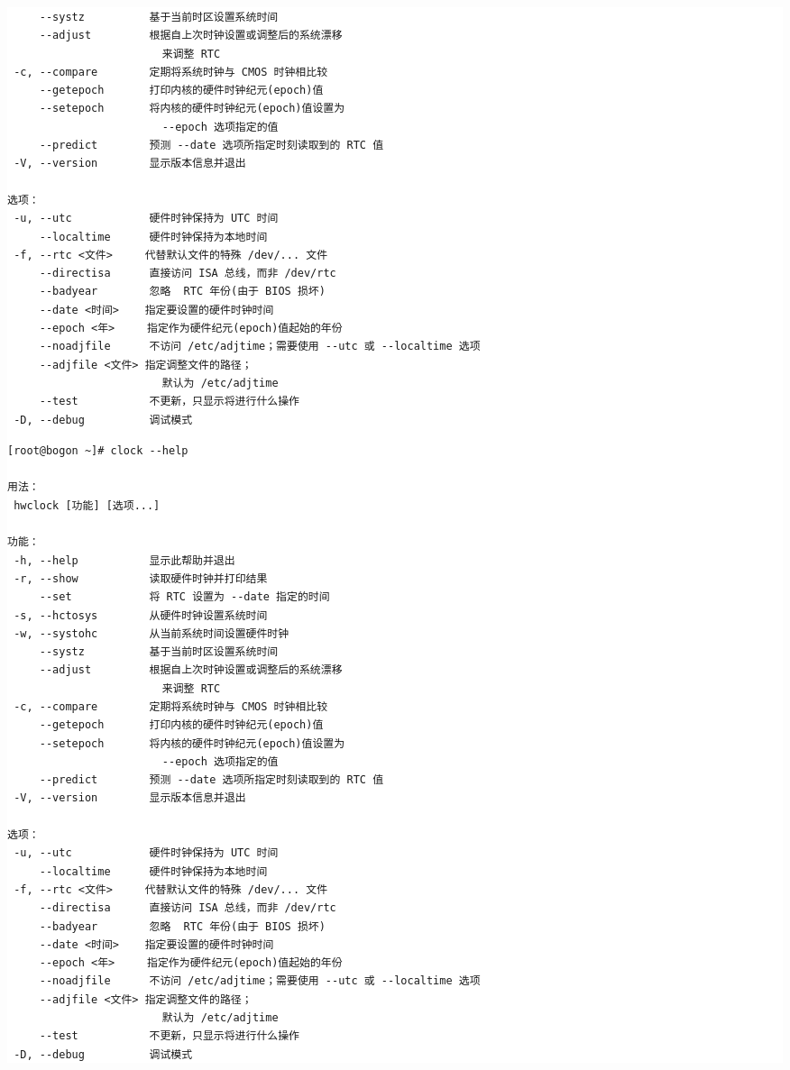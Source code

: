 ```shell
     --systz          基于当前时区设置系统时间
     --adjust         根据自上次时钟设置或调整后的系统漂移
                        来调整 RTC
 -c, --compare        定期将系统时钟与 CMOS 时钟相比较
     --getepoch       打印内核的硬件时钟纪元(epoch)值
     --setepoch       将内核的硬件时钟纪元(epoch)值设置为
                        --epoch 选项指定的值
     --predict        预测 --date 选项所指定时刻读取到的 RTC 值
 -V, --version        显示版本信息并退出

选项：
 -u, --utc            硬件时钟保持为 UTC 时间
     --localtime      硬件时钟保持为本地时间
 -f, --rtc <文件>     代替默认文件的特殊 /dev/... 文件
     --directisa      直接访问 ISA 总线，而非 /dev/rtc
     --badyear        忽略  RTC 年份(由于 BIOS 损坏)
     --date <时间>    指定要设置的硬件时钟时间
     --epoch <年>     指定作为硬件纪元(epoch)值起始的年份
     --noadjfile      不访问 /etc/adjtime；需要使用 --utc 或 --localtime 选项
     --adjfile <文件> 指定调整文件的路径；
                        默认为 /etc/adjtime
     --test           不更新，只显示将进行什么操作
 -D, --debug          调试模式

```



```shell
[root@bogon ~]# clock --help

用法：
 hwclock [功能] [选项...]

功能：
 -h, --help           显示此帮助并退出
 -r, --show           读取硬件时钟并打印结果
     --set            将 RTC 设置为 --date 指定的时间
 -s, --hctosys        从硬件时钟设置系统时间
 -w, --systohc        从当前系统时间设置硬件时钟
     --systz          基于当前时区设置系统时间
     --adjust         根据自上次时钟设置或调整后的系统漂移
                        来调整 RTC
 -c, --compare        定期将系统时钟与 CMOS 时钟相比较
     --getepoch       打印内核的硬件时钟纪元(epoch)值
     --setepoch       将内核的硬件时钟纪元(epoch)值设置为
                        --epoch 选项指定的值
     --predict        预测 --date 选项所指定时刻读取到的 RTC 值
 -V, --version        显示版本信息并退出

选项：
 -u, --utc            硬件时钟保持为 UTC 时间
     --localtime      硬件时钟保持为本地时间
 -f, --rtc <文件>     代替默认文件的特殊 /dev/... 文件
     --directisa      直接访问 ISA 总线，而非 /dev/rtc
     --badyear        忽略  RTC 年份(由于 BIOS 损坏)
     --date <时间>    指定要设置的硬件时钟时间
     --epoch <年>     指定作为硬件纪元(epoch)值起始的年份
     --noadjfile      不访问 /etc/adjtime；需要使用 --utc 或 --localtime 选项
     --adjfile <文件> 指定调整文件的路径；
                        默认为 /etc/adjtime
     --test           不更新，只显示将进行什么操作
 -D, --debug          调试模式

```